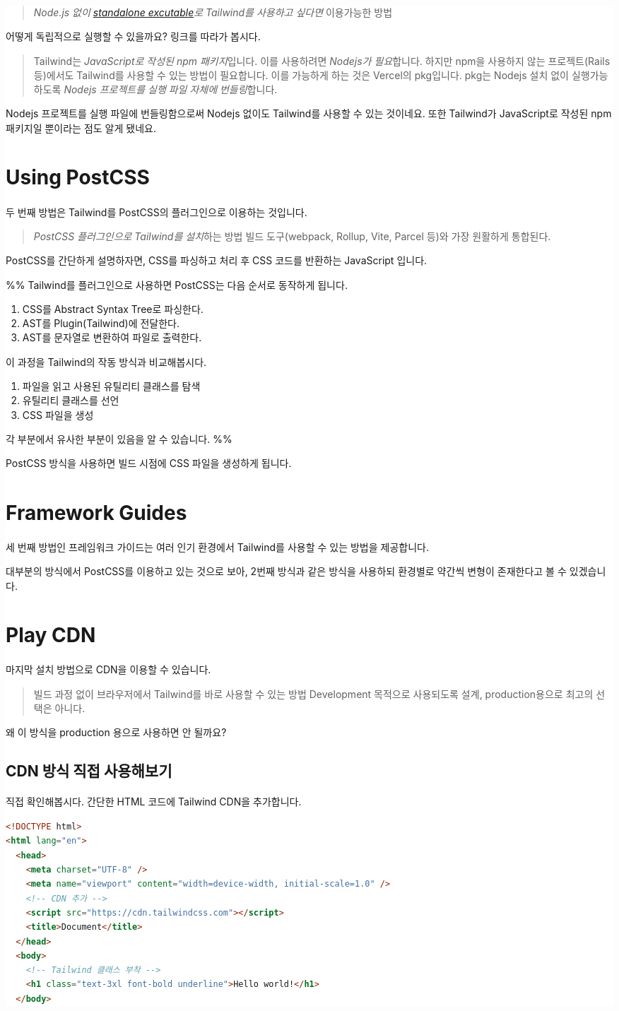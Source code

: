 > *Node.js 없이 [standalone excutable](https://tailwindcss.com/blog/standalone-cli)로 Tailwind를 사용하고 싶다면* 이용가능한 방법

어떻게 독립적으로 실행할 수 있을까요? 링크를 따라가 봅시다.

> Tailwind는 *JavaScript로 작성된 npm 패키지*입니다. 이를 사용하려면 *Nodejs가 필요*합니다.
> 하지만 npm을 사용하지 않는 프로젝트(Rails 등)에서도 Tailwind를 사용할 수 있는 방법이 필요합니다.
> 이를 가능하게 하는 것은 Vercel의 pkg입니다. pkg는 Nodejs 설치 없이 실행가능하도록 *Nodejs 프로젝트를 실행 파일 자체에 번들링*합니다.

Nodejs 프로젝트를 실행 파일에 번들링함으로써 Nodejs 없이도 Tailwind를 사용할 수 있는 것이네요. 또한 Tailwind가 JavaScript로 작성된 npm 패키지일 뿐이라는 점도 알게 됐네요.

# Using PostCSS
두 번째 방법은 Tailwind를 PostCSS의 플러그인으로 이용하는 것입니다.

> *PostCSS 플러그인으로 Tailwind를 설치*하는 방법
> 빌드 도구(webpack, Rollup, Vite, Parcel 등)와 가장 원활하게 통합된다.

PostCSS를 간단하게 설명하자면, CSS를 파싱하고 처리 후 CSS 코드를 반환하는 JavaScript 입니다.

%% Tailwind를 플러그인으로 사용하면 PostCSS는 다음 순서로 동작하게 됩니다.

1. CSS를 Abstract Syntax Tree로 파싱한다.
2. AST를 Plugin(Tailwind)에 전달한다.
3. AST를 문자열로 변환하여 파일로 출력한다.

이 과정을 Tailwind의 작동 방식과 비교해봅시다.

1. 파일을 읽고 사용된 유틸리티 클래스를 탐색
2. 유틸리티 클래스를 선언
3. CSS 파일을 생성

각 부분에서 유사한 부분이 있음을 알 수 있습니다. %%

PostCSS 방식을 사용하면 빌드 시점에 CSS 파일을 생성하게 됩니다.

# Framework Guides
세 번째 방법인 프레임워크 가이드는 여러 인기 환경에서 Tailwind를 사용할 수 있는 방법을 제공합니다. 

대부분의 방식에서 PostCSS를 이용하고 있는 것으로 보아, 2번째 방식과 같은 방식을 사용하되 환경별로 약간씩 변형이 존재한다고 볼 수 있겠습니다.

# Play CDN
마지막 설치 방법으로 CDN을 이용할 수 있습니다.

> 빌드 과정 없이 브라우저에서 Tailwind를 바로 사용할 수 있는 방법
> Development 목적으로 사용되도록 설계, production용으로 최고의 선택은 아니다.

왜 이 방식을 production 용으로 사용하면 안 될까요?

## CDN 방식 직접 사용해보기

직접 확인해봅시다. 간단한 HTML 코드에 Tailwind CDN을 추가합니다. 

```html
<!DOCTYPE html>
<html lang="en">
  <head>
    <meta charset="UTF-8" />
    <meta name="viewport" content="width=device-width, initial-scale=1.0" />
    <!-- CDN 추가 -->
    <script src="https://cdn.tailwindcss.com"></script>
    <title>Document</title>
  </head>
  <body>
    <!-- Tailwind 클래스 부착 -->
    <h1 class="text-3xl font-bold underline">Hello world!</h1>
  </body>
```